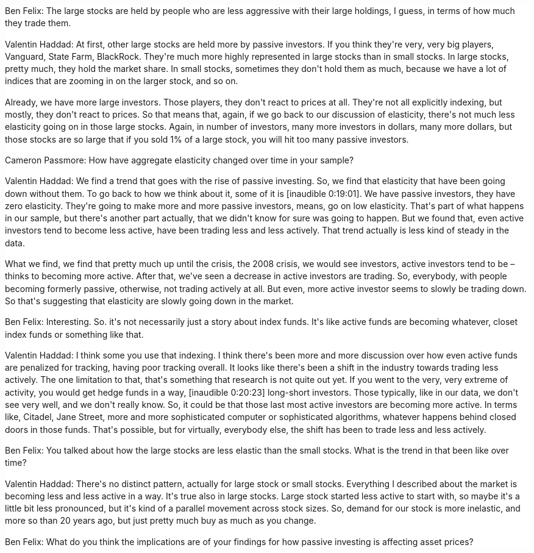 Ben Felix: The large stocks are held by people who are less aggressive with their large holdings, I guess, in terms of how much they trade them.

Valentin Haddad: At first, other large stocks are held more by passive investors. If you think they're very, very big players, Vanguard, State Farm, BlackRock. They're much more highly represented in large stocks than in small stocks. In large stocks, pretty much, they hold the market share. In small stocks, sometimes they don't hold them as much, because we have a lot of indices that are zooming in on the larger stock, and so on. 

Already, we have more large investors. Those players, they don't react to prices at all. They're not all explicitly indexing, but mostly, they don't react to prices. So that means that, again, if we go back to our discussion of elasticity, there's not much less elasticity going on in those large stocks. Again, in number of investors, many more investors in dollars, many more dollars, but those stocks are so large that if you sold 1% of a large stock, you will hit too many passive investors.

Cameron Passmore: How have aggregate elasticity changed over time in your sample?

Valentin Haddad: We find a trend that goes with the rise of passive investing. So, we find that elasticity that have been going down without them. To go back to how we think about it, some of it is [inaudible 0:19:01]. We have passive investors, they have zero elasticity. They're going to make more and more passive investors, means, go on low elasticity. That's part of what happens in our sample, but there's another part actually, that we didn't know for sure was going to happen. But we found that, even active investors tend to become less active, have been trading less and less actively. That trend actually is less kind of steady in the data. 

What we find, we find that pretty much up until the crisis, the 2008 crisis, we would see investors, active investors tend to be – thinks to becoming more active. After that, we've seen a decrease in active investors are trading. So, everybody, with people becoming formerly passive, otherwise, not trading actively at all. But even, more active investor seems to slowly be trading down. So that's suggesting that elasticity are slowly going down in the market.

Ben Felix: Interesting. So. it's not necessarily just a story about index funds. It's like active funds are becoming whatever, closet index funds or something like that. 

Valentin Haddad: I think some you use that indexing. I think there's been more and more discussion over how even active funds are penalized for tracking, having poor tracking overall. It looks like there's been a shift in the industry towards trading less actively. The one limitation to that, that's something that research is not quite out yet. If you went to the very, very extreme of activity, you would get hedge funds in a way, [inaudible 0:20:23] long-short investors. Those typically, like in our data, we don't see very well, and we don't really know. So, it could be that those last most active investors are becoming more active. In terms like, Citadel, Jane Street, more and more sophisticated computer or sophisticated algorithms, whatever happens behind closed doors in those funds. That's possible, but for virtually, everybody else, the shift has been to trade less and less actively.

Ben Felix: You talked about how the large stocks are less elastic than the small stocks. What is the trend in that been like over time?

Valentin Haddad: There's no distinct pattern, actually for large stock or small stocks. Everything I described about the market is becoming less and less active in a way. It's true also in large stocks. Large stock started less active to start with, so maybe it's a little bit less pronounced, but it's kind of a parallel movement across stock sizes. So, demand for our stock is more inelastic, and more so than 20 years ago, but just pretty much buy as much as you change.

Ben Felix: What do you think the implications are of your findings for how passive investing is affecting asset prices?
